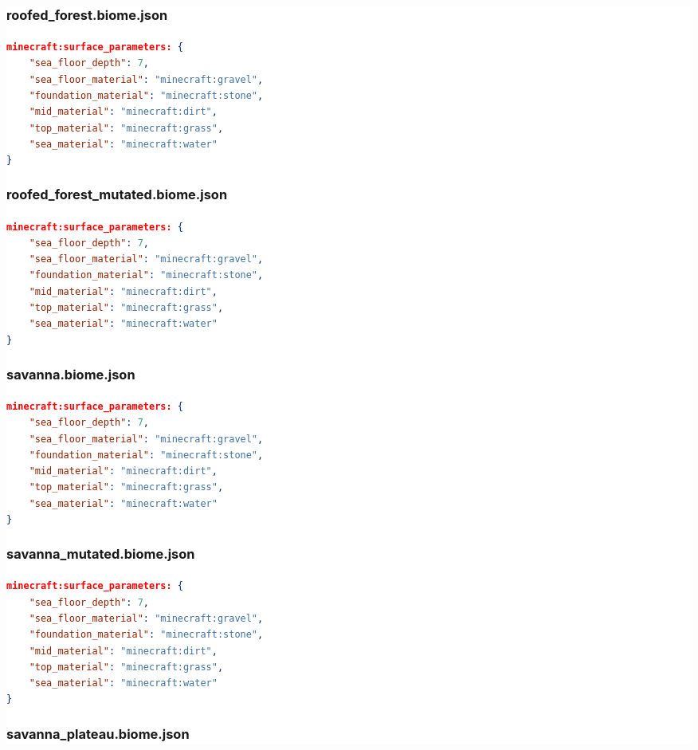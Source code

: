 ### roofed_forest.biome.json

```JSON
minecraft:surface_parameters: {
    "sea_floor_depth": 7,
    "sea_floor_material": "minecraft:gravel",
    "foundation_material": "minecraft:stone",
    "mid_material": "minecraft:dirt",
    "top_material": "minecraft:grass",
    "sea_material": "minecraft:water"
}
```

### roofed_forest_mutated.biome.json

```JSON
minecraft:surface_parameters: {
    "sea_floor_depth": 7,
    "sea_floor_material": "minecraft:gravel",
    "foundation_material": "minecraft:stone",
    "mid_material": "minecraft:dirt",
    "top_material": "minecraft:grass",
    "sea_material": "minecraft:water"
}
```

### savanna.biome.json

```JSON
minecraft:surface_parameters: {
    "sea_floor_depth": 7,
    "sea_floor_material": "minecraft:gravel",
    "foundation_material": "minecraft:stone",
    "mid_material": "minecraft:dirt",
    "top_material": "minecraft:grass",
    "sea_material": "minecraft:water"
}
```

### savanna_mutated.biome.json

```JSON
minecraft:surface_parameters: {
    "sea_floor_depth": 7,
    "sea_floor_material": "minecraft:gravel",
    "foundation_material": "minecraft:stone",
    "mid_material": "minecraft:dirt",
    "top_material": "minecraft:grass",
    "sea_material": "minecraft:water"
}
```

### savanna_plateau.biome.json
